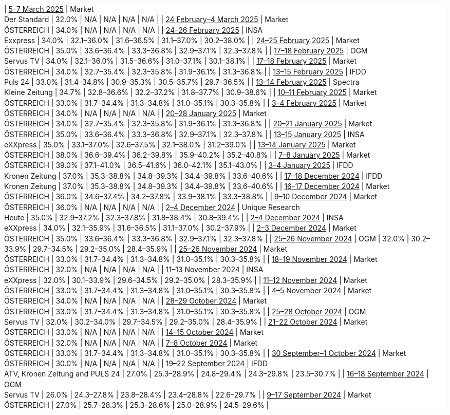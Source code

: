 | [5–7 March 2025](2025-03-07-Market.html) | Market <br> Der Standard | 32.0% | N/A | N/A | N/A | N/A |
| [24 February–4 March 2025](2025-03-04-Market.html) | Market <br> ÖSTERREICH | 34.0% | N/A | N/A | N/A | N/A |
| [24–26 February 2025](2025-02-26-INSA.html) | INSA <br> Exxpress | 34.0% | 32.1–36.0% | 31.6–36.5% | 31.1–37.0% | 30.2–38.0% |
| [24–25 February 2025](2025-02-25-Market.html) | Market <br> ÖSTERREICH | 35.0% | 33.6–36.4% | 33.3–36.8% | 32.9–37.1% | 32.3–37.8% |
| [17–18 February 2025](2025-02-18-OGM.html) | OGM <br> Servus TV | 34.0% | 32.1–36.0% | 31.5–36.6% | 31.0–37.1% | 30.1–38.1% |
| [17–18 February 2025](2025-02-18-Market.html) | Market <br> ÖSTERREICH | 34.0% | 32.7–35.4% | 32.3–35.8% | 31.9–36.1% | 31.3–36.8% |
| [13–15 February 2025](2025-02-15-IFDD.html) | IFDD <br> Puls 24 | 33.0% | 31.4–34.8% | 30.9–35.3% | 30.5–35.7% | 29.7–36.5% |
| [13–14 February 2025](2025-02-14-Spectra.html) | Spectra <br> Kleine Zeitung | 34.7% | 32.8–36.6% | 32.2–37.2% | 31.8–37.7% | 30.9–38.6% |
| [10–11 February 2025](2025-02-11-Market.html) | Market <br> ÖSTERREICH | 33.0% | 31.7–34.4% | 31.3–34.8% | 31.0–35.1% | 30.3–35.8% |
| [3–4 February 2025](2025-02-04-Market.html) | Market <br> ÖSTERREICH | 34.0% | N/A | N/A | N/A | N/A |
| [20–28 January 2025](2025-01-28-Market.html) | Market <br> ÖSTERREICH | 34.0% | 32.7–35.4% | 32.3–35.8% | 31.9–36.1% | 31.3–36.8% |
| [20–21 January 2025](2025-01-21-Market.html) | Market <br> ÖSTERREICH | 35.0% | 33.6–36.4% | 33.3–36.8% | 32.9–37.1% | 32.3–37.8% |
| [13–15 January 2025](2025-01-15-INSA.html) | INSA <br> eXXpress | 35.0% | 33.1–37.0% | 32.6–37.5% | 32.1–38.0% | 31.2–39.0% |
| [13–14 January 2025](2025-01-14-Market.html) | Market <br> ÖSTERREICH | 38.0% | 36.6–39.4% | 36.2–39.8% | 35.9–40.2% | 35.2–40.8% |
| [7–8 January 2025](2025-01-08-Market.html) | Market <br> ÖSTERREICH | 39.0% | 37.1–41.0% | 36.5–41.6% | 36.0–42.1% | 35.1–43.0% |
| [3–4 January 2025](2025-01-04-IFDD.html) | IFDD <br> Kronen Zeitung | 37.0% | 35.3–38.8% | 34.8–39.3% | 34.4–39.8% | 33.6–40.6% |
| [17–18 December 2024](2024-12-18-IFDD.html) | IFDD <br> Kronen Zeitung | 37.0% | 35.3–38.8% | 34.8–39.3% | 34.4–39.8% | 33.6–40.6% |
| [16–17 December 2024](2024-12-17-Market.html) | Market <br> ÖSTERREICH | 36.0% | 34.6–37.4% | 34.2–37.8% | 33.9–38.1% | 33.3–38.8% |
| [9–10 December 2024](2024-12-10-Market.html) | Market <br> ÖSTERREICH | 36.0% | N/A | N/A | N/A | N/A |
| [2–4 December 2024](2024-12-04-UniqueResearch.html) | Unique Research <br> Heute | 35.0% | 32.9–37.2% | 32.3–37.8% | 31.8–38.4% | 30.8–39.4% |
| [2–4 December 2024](2024-12-04-INSA.html) | INSA <br> eXXpress | 34.0% | 32.1–35.9% | 31.6–36.5% | 31.1–37.0% | 30.2–37.9% |
| [2–3 December 2024](2024-12-03-Market.html) | Market <br> ÖSTERREICH | 35.0% | 33.6–36.4% | 33.3–36.8% | 32.9–37.1% | 32.3–37.8% |
| [25–26 November 2024](2024-11-26-OGM.html) | OGM | 32.0% | 30.2–33.9% | 29.7–34.5% | 29.2–35.0% | 28.4–35.9% |
| [25–26 November 2024](2024-11-26-Market.html) | Market <br> ÖSTERREICH | 33.0% | 31.7–34.4% | 31.3–34.8% | 31.0–35.1% | 30.3–35.8% |
| [18–19 November 2024](2024-11-19-Market.html) | Market <br> ÖSTERREICH | 32.0% | N/A | N/A | N/A | N/A |
| [11–13 November 2024](2024-11-13-INSA.html) | INSA <br> eXXpress | 32.0% | 30.1–33.9% | 29.6–34.5% | 29.2–35.0% | 28.3–35.9% |
| [11–12 November 2024](2024-11-12-Market.html) | Market <br> ÖSTERREICH | 33.0% | 31.7–34.4% | 31.3–34.8% | 31.0–35.1% | 30.3–35.8% |
| [4–5 November 2024](2024-11-05-Market.html) | Market <br> ÖSTERREICH | 34.0% | N/A | N/A | N/A | N/A |
| [28–29 October 2024](2024-10-29-Market.html) | Market <br> ÖSTERREICH | 33.0% | 31.7–34.4% | 31.3–34.8% | 31.0–35.1% | 30.3–35.8% |
| [25–28 October 2024](2024-10-28-OGM.html) | OGM <br> Servus TV | 32.0% | 30.2–34.0% | 29.7–34.5% | 29.2–35.0% | 28.4–35.9% |
| [21–22 October 2024](2024-10-22-Market.html) | Market <br> ÖSTERREICH | 33.0% | N/A | N/A | N/A | N/A |
| [14–15 October 2024](2024-10-15-Market.html) | Market <br> ÖSTERREICH | 32.0% | N/A | N/A | N/A | N/A |
| [7–8 October 2024](2024-10-08-Market.html) | Market <br> ÖSTERREICH | 33.0% | 31.7–34.4% | 31.3–34.8% | 31.0–35.1% | 30.3–35.8% |
| [30 September–1 October 2024](2024-10-01-Market.html) | Market <br> ÖSTERREICH | 30.0% | N/A | N/A | N/A | N/A |
| [19–22 September 2024](2024-09-22-IFDD.html) | IFDD <br> ATV, Kronen Zeitung and PULS 24 | 27.0% | 25.3–28.9% | 24.8–29.4% | 24.3–29.8% | 23.5–30.7% |
| [16–18 September 2024](2024-09-18-OGM.html) | OGM <br> Servus TV | 26.0% | 24.3–27.8% | 23.8–28.4% | 23.4–28.8% | 22.6–29.7% |
| [9–17 September 2024](2024-09-17-Market.html) | Market <br> ÖSTERREICH | 27.0% | 25.7–28.3% | 25.3–28.6% | 25.0–28.9% | 24.5–29.6% |